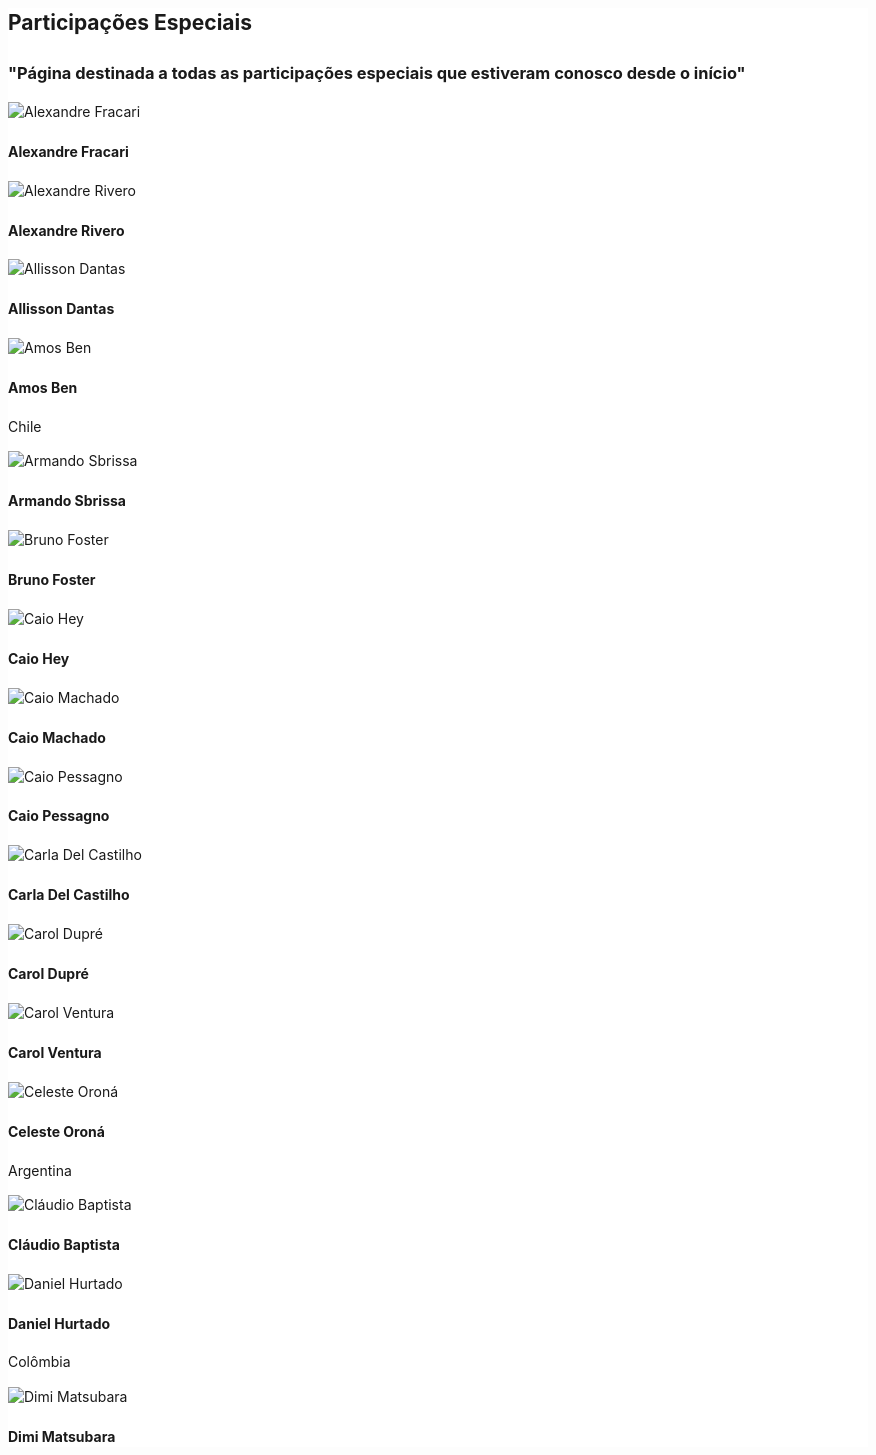 <div class="section section-participacoes text-center" id="participacoes">    <div class="container">        <h2 class="title">Participações Especiais</h2>        <h3 class="description">"Página destinada a todas as participações especiais que estiveram conosco desde o início"</h3>        <div class="team">            <div class="row">                <div class="col-md-4">                    <div class="team-player">                        <img src="media/participacoes/alexandre_fracari.jpg" alt="Alexandre Fracari" class="rounded-circle img-fluid img-raised">                        <h4 class="title">Alexandre Fracari</h4>                    </div>                </div>                <div class="col-md-4">                    <div class="team-player">                        <img src="media/participacoes/alexandre_rivero.jpg" alt="Alexandre Rivero" class="rounded-circle img-fluid img-raised">                        <h4 class="title">Alexandre Rivero</h4>                    </div>                </div>                <div class="col-md-4">                    <div class="team-player">                        <img src="media/participacoes/allisson_dantas.jpg" alt="Allisson Dantas" class="rounded-circle img-fluid img-raised">                        <h4 class="title">Allisson Dantas</h4>                    </div>                </div>                <div class="col-md-4">                    <div class="team-player">                        <img src="media/participacoes/amos_ben.jpg" alt="Amos Ben" class="rounded-circle img-fluid img-raised">                        <h4 class="title">Amos Ben</h4>                        <p class="category text-primary"><span class="flag-icon flag-icon-cl"></span> Chile</p>                    </div>                </div>                <div class="col-md-4">                    <div class="team-player">                        <img src="media/participacoes/armando_sbrissa.jpg" alt="Armando Sbrissa" class="rounded-circle img-fluid img-raised">                        <h4 class="title">Armando Sbrissa</h4>                    </div>                </div>                <div class="col-md-4">                    <div class="team-player">                        <img src="media/participacoes/bruno_foster.jpg" alt="Bruno Foster" class="rounded-circle img-fluid img-raised">                        <h4 class="title">Bruno Foster</h4>                    </div>                </div>                <div class="col-md-4">                    <div class="team-player">                        <img src="media/participacoes/caio_hey.jpg" alt="Caio Hey" class="rounded-circle img-fluid img-raised">                        <h4 class="title">Caio Hey</h4>                    </div>                </div>                <div class="col-md-4">                    <div class="team-player">                        <img src="media/participacoes/caio_machado.jpg" alt="Caio Machado" class="rounded-circle img-fluid img-raised">                        <h4 class="title">Caio Machado</h4>                    </div>                </div>                <div class="col-md-4">                    <div class="team-player">                        <img src="media/participacoes/caio_pessagno.jpg" alt="Caio Pessagno" class="rounded-circle img-fluid img-raised">                        <h4 class="title">Caio Pessagno</h4>                    </div>                </div>                <div class="col-md-4">                    <div class="team-player">                        <img src="media/participacoes/carla_del_castilho.jpg" alt="Carla Del Castilho" class="rounded-circle img-fluid img-raised">                        <h4 class="title">Carla Del Castilho</h4>                    </div>                </div>                <div class="col-md-4">                    <div class="team-player">                        <img src="media/participacoes/carol_dupre.jpg" alt="Carol Dupré" class="rounded-circle img-fluid img-raised">                        <h4 class="title">Carol Dupré</h4>                    </div>                </div>                <div class="col-md-4">                    <div class="team-player">                        <img src="media/participacoes/carol_ventura.jpg" alt="Carol Ventura" class="rounded-circle img-fluid img-raised">                        <h4 class="title">Carol Ventura</h4>                    </div>                </div>                <div class="col-md-4">                    <div class="team-player">                        <img src="media/participacoes/celeste_orona.jpg" alt="Celeste Oroná" class="rounded-circle img-fluid img-raised">                        <h4 class="title">Celeste Oroná</h4>                        <p class="category text-primary"><span class="flag-icon flag-icon-ar"></span> Argentina</p>                    </div>                </div>                <div class="col-md-4">                    <div class="team-player">                        <img src="media/participacoes/claudio_baptista.jpg" alt="Cláudio Baptista" class="rounded-circle img-fluid img-raised">                        <h4 class="title">Cláudio Baptista</h4>                    </div>                </div>                <div class="col-md-4">                    <div class="team-player">                        <img src="media/participacoes/daniel_hurtado.jpg" alt="Daniel Hurtado" class="rounded-circle img-fluid img-raised">                        <h4 class="title">Daniel Hurtado</h4>                        <p class="category text-primary"><span class="flag-icon flag-icon-co"></span> Colômbia</p>                    </div>                </div>                <div class="col-md-4">                    <div class="team-player">                        <img src="media/participacoes/dimi_matsubara.jpg" alt="Dimi Matsubara" class="rounded-circle img-fluid img-raised">                        <h4 class="title">Dimi Matsubara</h4>                    </div>